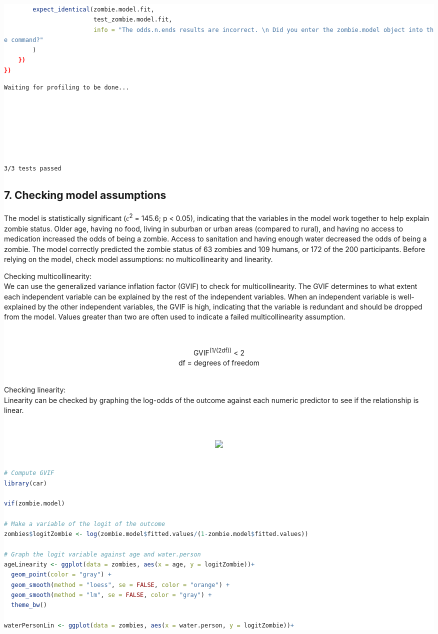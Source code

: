 ```R
        expect_identical(zombie.model.fit,
                         test_zombie.model.fit,
                         info = "The odds.n.ends results are incorrect. \n Did you enter the zombie.model object into the command?"
        )
    })
})
```

    Waiting for profiling to be done...







    3/3 tests passed


## 7. Checking model assumptions
<p>The model is statistically significant (<font face="Symbol">c</font><sup>2</sup> = 145.6; p &lt; 0.05), indicating that the variables in the model work together to help explain zombie status. Older age, having no food, living in suburban or urban areas (compared to rural), and having no access to medication increased the odds of being a zombie. Access to sanitation and having enough water decreased the odds of being a zombie. The model correctly predicted the zombie status of 63 zombies and 109 humans, or 172 of the 200 participants. Before relying on the model, check model assumptions: no multicollinearity and linearity.</p>
<p>Checking multicollinearity:<br>
We can use the generalized variance inflation factor (GVIF) to check for multicollinearity. The GVIF determines to what extent each independent variable can be explained by the rest of the independent variables. When an independent variable is well-explained by the other independent variables, the GVIF is high, indicating that the variable is redundant and should be dropped from the model. Values greater than two are often used to indicate a failed multicollinearity assumption.</p>
<p><br>
<center>
GVIF<sup>(1/(2df))</sup> < 2
<br>
df = degrees of freedom
</center>
<br></p>
<p>Checking linearity:<br>
Linearity can be checked by graphing the log-odds of the outcome against each numeric predictor to see if the relationship is linear.</p>
<p><br>
<center>
    <img src="https://assets.datacamp.com/production/project_668/img/test-assumptions-zombie.jpg" width="400px">
</center><br></p>


```R
# Compute GVIF 
library(car)

vif(zombie.model)

# Make a variable of the logit of the outcome
zombies$logitZombie <- log(zombie.model$fitted.values/(1-zombie.model$fitted.values))

# Graph the logit variable against age and water.person
ageLinearity <- ggplot(data = zombies, aes(x = age, y = logitZombie))+
  geom_point(color = "gray") +
  geom_smooth(method = "loess", se = FALSE, color = "orange") + 
  geom_smooth(method = "lm", se = FALSE, color = "gray") + 
  theme_bw() 

waterPersonLin <- ggplot(data = zombies, aes(x = water.person, y = logitZombie))+
```